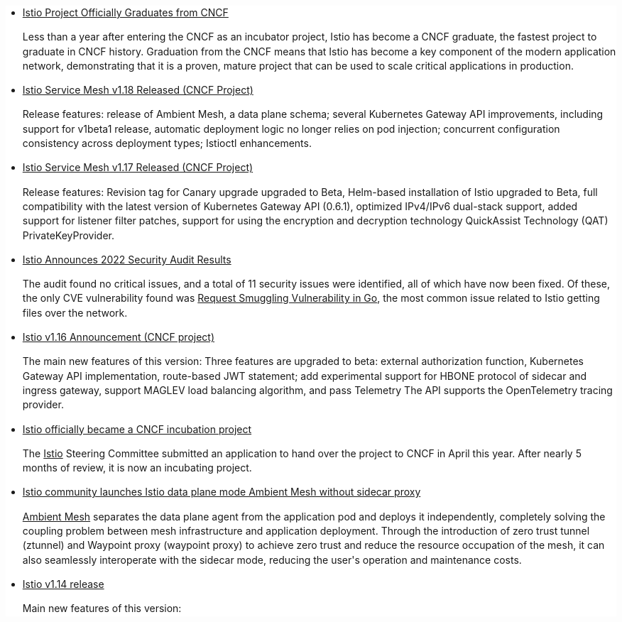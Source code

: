 - [Istio Project Officially Graduates from CNCF](https://mp.weixin.qq.com/s/QaHU3OtLVFKPCz69z8176Q)

    Less than a year after entering the CNCF as an incubator project, Istio has become a CNCF graduate, the fastest project to graduate in CNCF history. Graduation from the CNCF means that Istio has become a key component of the modern application network, demonstrating that it is a proven, mature project that can be used to scale critical applications in production.

- [Istio Service Mesh v1.18 Released (CNCF Project)](https://istio.io/latest/news/releases/1.18.x/announcing-1.18/)

    Release features: release of Ambient Mesh, a data plane schema; several Kubernetes Gateway API improvements, including support for v1beta1 release, automatic deployment logic no longer relies on pod injection; concurrent configuration consistency across deployment types; Istioctl enhancements.

- [Istio Service Mesh v1.17 Released (CNCF Project)](https://istio.io/latest/news/releases/1.17.x/announcing-1.17/)

    Release features: Revision tag for Canary upgrade upgraded to Beta, Helm-based installation of Istio upgraded to Beta, full compatibility with the latest version of Kubernetes Gateway API (0.6.1), optimized IPv4/IPv6 dual-stack support, added support for listener filter patches, support for using the encryption and decryption technology QuickAssist Technology (QAT) PrivateKeyProvider.

- [Istio Announces 2022 Security Audit Results](https://istio.io/latest/blog/2023/ada-logics-security-assessment/)

     The audit found no critical issues, and a total of 11 security issues were identified, all of which have now been fixed. Of these, the only CVE vulnerability found was [Request Smuggling Vulnerability in Go](https://cve.mitre.org/cgi-bin/cvename.cgi?name=CVE-2022-41721), the most common issue related to Istio getting files over the network.

- [Istio v1.16 Announcement (CNCF project)](https://istio.io/latest/news/releases/1.16.x/announcing-1.16/)

     The main new features of this version: Three features are upgraded to beta: external authorization function, Kubernetes Gateway API implementation, route-based JWT statement; add experimental support for HBONE protocol of sidecar and ingress gateway, support MAGLEV load balancing algorithm, and pass Telemetry The API supports the OpenTelemetry tracing provider.

- [Istio officially became a CNCF incubation project](https://istio.io/latest/blog/2022/istio-accepted-into-cncf/)

     The [Istio](https://github.com/istio/istio) Steering Committee submitted an application to hand over the project to CNCF in April this year. After nearly 5 months of review, it is now an incubating project.

- [Istio community launches Istio data plane mode Ambient Mesh without sidecar proxy](https://mp.weixin.qq.com/s/JpLPuqbPggXsQzFR5pii8A)

     [Ambient Mesh](https://github.com/istio/istio/tree/experimental-ambient) separates the data plane agent from the application pod and deploys it independently, completely solving the coupling problem between mesh infrastructure and application deployment.
     Through the introduction of zero trust tunnel (ztunnel) and Waypoint proxy (waypoint proxy) to achieve zero trust and reduce the resource occupation of the mesh, it can also seamlessly interoperate with the sidecar mode, reducing the user's operation and maintenance costs.

- [Istio v1.14 release](https://istio.io/latest/news/releases/1.14.x/announcing-1.14/change-notes/)

     Main new features of this version:
